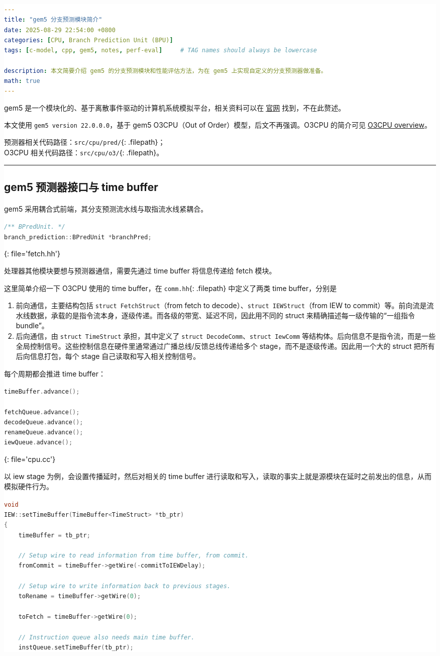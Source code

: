 ```yaml
---
title: "gem5 分支预测模块简介"
date: 2025-08-29 22:54:00 +0800
categories: [CPU, Branch Prediction Unit (BPU)]
tags: [c-model, cpp, gem5, notes, perf-eval]     # TAG names should always be lowercase

description: 本文简要介绍 gem5 的分支预测模块和性能评估方法，为在 gem5 上实现自定义的分支预测器做准备。
math: true
---
```


gem5 是一个模块化的、基于离散事件驱动的计算机系统模拟平台，相关资料可以在 [官网](https://www.gem5.org) 找到，不在此赘述。

本文使用 `gem5 version 22.0.0.0`，基于 gem5 O3CPU（Out of Order）模型，后文不再强调。O3CPU 的简介可见 [O3CPU overview](https://www.gem5.org/documentation/general_docs/cpu_models/O3CPU)。

预测器相关代码路径：`src/cpu/pred/`{: .filepath}；  
O3CPU 相关代码路径：`src/cpu/o3/`{: .filepath}。

---

## gem5 预测器接口与 time buffer

gem5 采用耦合式前端，其分支预测流水线与取指流水线紧耦合。

``` cpp
/** BPredUnit. */
branch_prediction::BPredUnit *branchPred;
```
{: file='fetch.hh'}

处理器其他模块要想与预测器通信，需要先通过 time buffer 将信息传递给 fetch 模块。

这里简单介绍一下 O3CPU 使用的 time buffer，在 `comm.hh`{: .filepath} 中定义了两类 time buffer，分别是
1. 前向通信，主要结构包括 `struct FetchStruct`（from fetch to decode）、`struct IEWStruct`（from IEW to commit）等。前向流是流水线数据，承载的是指令流本身，逐级传递。而各级的带宽、延迟不同，因此用不同的 struct 来精确描述每一级传输的“一组指令 bundle”。
2. 后向通信，由 `struct TimeStruct` 承担，其中定义了 `struct DecodeComm`、`struct IewComm` 等结构体。后向信息不是指令流，而是一些全局控制信号。这些控制信息在硬件里通常通过广播总线/反馈总线传递给多个 stage，而不是逐级传递。因此用一个大的 struct 把所有后向信息打包，每个 stage 自己读取和写入相关控制信号。

每个周期都会推进 time buffer：
``` cpp
timeBuffer.advance();

fetchQueue.advance();
decodeQueue.advance();
renameQueue.advance();
iewQueue.advance();
```
{: file='cpu.cc'}

以 iew stage 为例，会设置传播延时，然后对相关的 time buffer 进行读取和写入，读取的事实上就是源模块在延时之前发出的信息，从而模拟硬件行为。
``` cpp
void
IEW::setTimeBuffer(TimeBuffer<TimeStruct> *tb_ptr)
{
    timeBuffer = tb_ptr;

    // Setup wire to read information from time buffer, from commit.
    fromCommit = timeBuffer->getWire(-commitToIEWDelay);

    // Setup wire to write information back to previous stages.
    toRename = timeBuffer->getWire(0);

    toFetch = timeBuffer->getWire(0);

    // Instruction queue also needs main time buffer.
    instQueue.setTimeBuffer(tb_ptr);
```